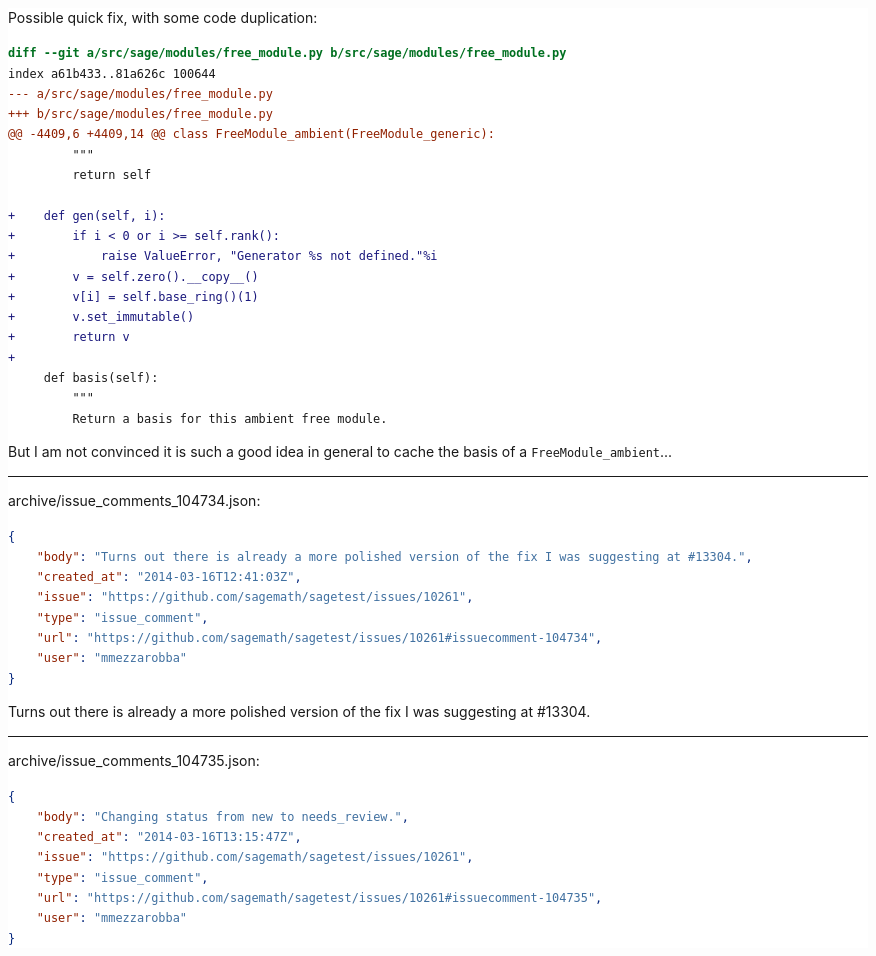 Possible quick fix, with some code duplication:

```diff
diff --git a/src/sage/modules/free_module.py b/src/sage/modules/free_module.py
index a61b433..81a626c 100644
--- a/src/sage/modules/free_module.py
+++ b/src/sage/modules/free_module.py
@@ -4409,6 +4409,14 @@ class FreeModule_ambient(FreeModule_generic):
         """
         return self
 
+    def gen(self, i):
+        if i < 0 or i >= self.rank():
+            raise ValueError, "Generator %s not defined."%i
+        v = self.zero().__copy__()
+        v[i] = self.base_ring()(1)
+        v.set_immutable()
+        return v
+
     def basis(self):
         """
         Return a basis for this ambient free module.
```

But I am not convinced it is such a good idea in general to cache the basis of a `FreeModule_ambient`...



---

archive/issue_comments_104734.json:
```json
{
    "body": "Turns out there is already a more polished version of the fix I was suggesting at #13304.",
    "created_at": "2014-03-16T12:41:03Z",
    "issue": "https://github.com/sagemath/sagetest/issues/10261",
    "type": "issue_comment",
    "url": "https://github.com/sagemath/sagetest/issues/10261#issuecomment-104734",
    "user": "mmezzarobba"
}
```

Turns out there is already a more polished version of the fix I was suggesting at #13304.



---

archive/issue_comments_104735.json:
```json
{
    "body": "Changing status from new to needs_review.",
    "created_at": "2014-03-16T13:15:47Z",
    "issue": "https://github.com/sagemath/sagetest/issues/10261",
    "type": "issue_comment",
    "url": "https://github.com/sagemath/sagetest/issues/10261#issuecomment-104735",
    "user": "mmezzarobba"
}
```
